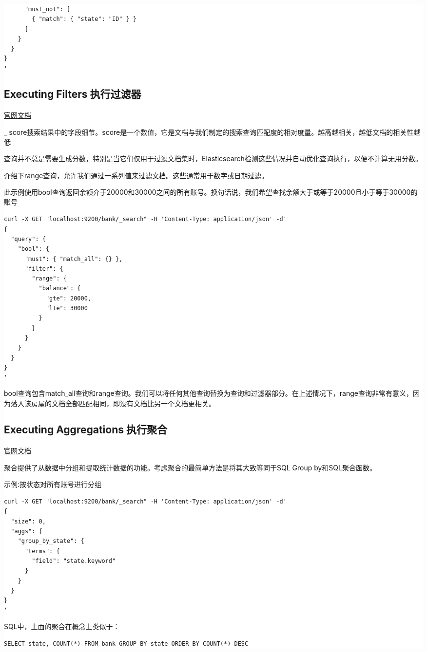 ```
      "must_not": [
        { "match": { "state": "ID" } }
      ]
    }
  }
}
'
```

## Executing Filters 执行过滤器
[官网文档](https://www.elastic.co/guide/en/elasticsearch/reference/5.6/_executing_filters.html)

_ score搜索结果中的字段细节。score是一个数值，它是文档与我们制定的搜索查询匹配度的相对度量。越高越相关，越低文档的相关性越低

查询并不总是需要生成分数，特别是当它们仅用于过滤文档集时，Elasticsearch检测这些情况并自动优化查询执行，以便不计算无用分数。

介绍下range查询，允许我们通过一系列值来过滤文档。这些通常用于数字或日期过滤。

此示例使用bool查询返回余额介于20000和30000之间的所有账号。换句话说，我们希望查找余额大于或等于20000且小于等于30000的账号
```
curl -X GET "localhost:9200/bank/_search" -H 'Content-Type: application/json' -d'
{
  "query": {
    "bool": {
      "must": { "match_all": {} },
      "filter": {
        "range": {
          "balance": {
            "gte": 20000,
            "lte": 30000
          }
        }
      }
    }
  }
}
'
```
bool查询包含match_all查询和range查询。我们可以将任何其他查询替换为查询和过滤器部分。在上述情况下，range查询非常有意义，因为落入该房屋的文档全部匹配相同，即没有文档比另一个文档更相关。

## Executing Aggregations 执行聚合
[官网文档](https://www.elastic.co/guide/en/elasticsearch/reference/5.6/_executing_aggregations.html)

聚合提供了从数据中分组和提取统计数据的功能。考虑聚合的最简单方法是将其大致等同于SQL Group by和SQL聚合函数。

示例:按状态对所有账号进行分组
```
curl -X GET "localhost:9200/bank/_search" -H 'Content-Type: application/json' -d'
{
  "size": 0,
  "aggs": {
    "group_by_state": {
      "terms": {
        "field": "state.keyword"
      }
    }
  }
}
'
```
SQL中，上面的聚合在概念上类似于：
```
SELECT state, COUNT(*) FROM bank GROUP BY state ORDER BY COUNT(*) DESC
```
